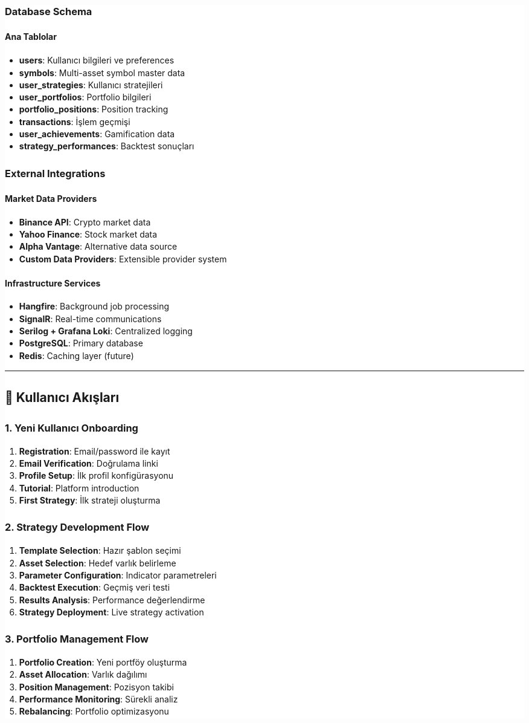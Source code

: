 
### **Database Schema**

#### **Ana Tablolar**
- **users**: Kullanıcı bilgileri ve preferences
- **symbols**: Multi-asset symbol master data
- **user_strategies**: Kullanıcı stratejileri
- **user_portfolios**: Portfolio bilgileri
- **portfolio_positions**: Position tracking
- **transactions**: İşlem geçmişi
- **user_achievements**: Gamification data
- **strategy_performances**: Backtest sonuçları

### **External Integrations**

#### **Market Data Providers**
- **Binance API**: Crypto market data
- **Yahoo Finance**: Stock market data
- **Alpha Vantage**: Alternative data source
- **Custom Data Providers**: Extensible provider system

#### **Infrastructure Services**
- **Hangfire**: Background job processing
- **SignalR**: Real-time communications
- **Serilog + Grafana Loki**: Centralized logging
- **PostgreSQL**: Primary database
- **Redis**: Caching layer (future)

---

## 👥 Kullanıcı Akışları

### **1. Yeni Kullanıcı Onboarding**
1. **Registration**: Email/password ile kayıt
2. **Email Verification**: Doğrulama linki
3. **Profile Setup**: İlk profil konfigürasyonu
4. **Tutorial**: Platform introduction
5. **First Strategy**: İlk strateji oluşturma

### **2. Strategy Development Flow**
1. **Template Selection**: Hazır şablon seçimi
2. **Asset Selection**: Hedef varlık belirleme
3. **Parameter Configuration**: Indicator parametreleri
4. **Backtest Execution**: Geçmiş veri testi
5. **Results Analysis**: Performance değerlendirme
6. **Strategy Deployment**: Live strategy activation

### **3. Portfolio Management Flow**
1. **Portfolio Creation**: Yeni portföy oluşturma
2. **Asset Allocation**: Varlık dağılımı
3. **Position Management**: Pozisyon takibi
4. **Performance Monitoring**: Sürekli analiz
5. **Rebalancing**: Portfolio optimizasyonu
